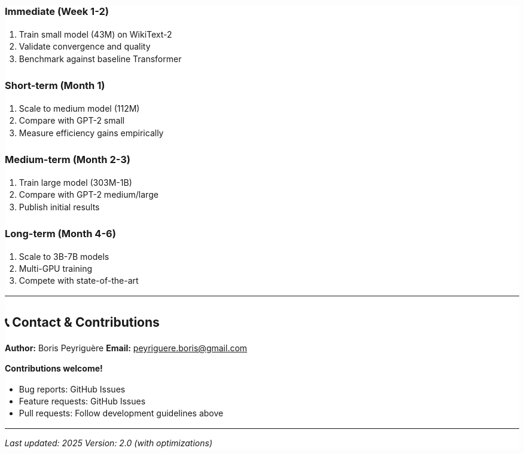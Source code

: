 ### Immediate (Week 1-2)
1. Train small model (43M) on WikiText-2
2. Validate convergence and quality
3. Benchmark against baseline Transformer

### Short-term (Month 1)
1. Scale to medium model (112M)
2. Compare with GPT-2 small
3. Measure efficiency gains empirically

### Medium-term (Month 2-3)
1. Train large model (303M-1B)
2. Compare with GPT-2 medium/large
3. Publish initial results

### Long-term (Month 4-6)
1. Scale to 3B-7B models
2. Multi-GPU training
3. Compete with state-of-the-art

---

## 📞 Contact & Contributions

**Author:** Boris Peyriguère
**Email:** peyriguere.boris@gmail.com

**Contributions welcome!**
- Bug reports: GitHub Issues
- Feature requests: GitHub Issues
- Pull requests: Follow development guidelines above

---

*Last updated: 2025*
*Version: 2.0 (with optimizations)*
